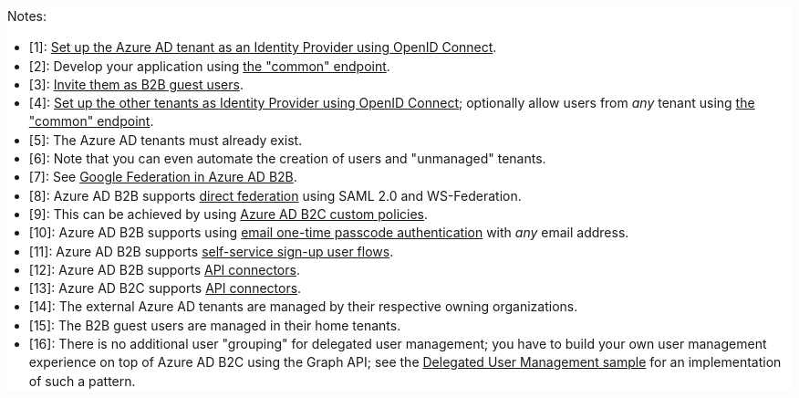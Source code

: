 Notes:

- [1]: [Set up the Azure AD tenant as an Identity Provider using OpenID Connect](https://docs.microsoft.com/azure/active-directory-b2c/active-directory-b2c-setup-oidc-azure-active-directory).
- [2]: Develop your application using [the "common" endpoint](https://docs.microsoft.com/azure/active-directory/develop/howto-convert-app-to-be-multi-tenant#update-your-code-to-send-requests-to-common).
- [3]: [Invite them as B2B guest users](https://docs.microsoft.com/azure/active-directory/b2b/add-users-administrator).
- [4]: [Set up the other tenants as Identity Provider using OpenID Connect](https://docs.microsoft.com/azure/active-directory-b2c/active-directory-b2c-setup-oidc-azure-active-directory); optionally allow users from _any_ tenant using [the "common" endpoint](https://docs.microsoft.com/azure/active-directory/develop/howto-convert-app-to-be-multi-tenant#update-your-code-to-send-requests-to-common).
- [5]: The Azure AD tenants must already exist.
- [6]: Note that you can even automate the creation of users and "unmanaged" tenants.
- [7]: See [Google Federation in Azure AD B2B](https://docs.microsoft.com/azure/active-directory/b2b/google-federation).
- [8]: Azure AD B2B supports [direct federation](https://docs.microsoft.com/azure/active-directory/b2b/direct-federation) using SAML 2.0 and WS-Federation.
- [9]: This can be achieved by using [Azure AD B2C custom policies](https://docs.microsoft.com/azure/active-directory-b2c/active-directory-b2c-overview-custom).
- [10]: Azure AD B2B supports using [email one-time passcode authentication](https://docs.microsoft.com/azure/active-directory/b2b/one-time-passcode) with _any_ email address.
- [11]: Azure AD B2B supports [self-service sign-up user flows](https://docs.microsoft.com/azure/active-directory/external-identities/self-service-sign-up-overview).
- [12]: Azure AD B2B supports [API connectors](https://docs.microsoft.com/azure/active-directory/external-identities/api-connectors-overview).
- [13]: Azure AD B2C supports [API connectors](https://docs.microsoft.com/azure/active-directory-b2c/api-connectors-overview).
- [14]: The external Azure AD tenants are managed by their respective owning organizations.
- [15]: The B2B guest users are managed in their home tenants.
- [16]: There is no additional user "grouping" for delegated user management; you have to build your own user management experience on top of Azure AD B2C using the Graph API; see the [Delegated User Management sample](https://github.com/azure-ad-b2c/api-connector-samples/tree/main/InvitationCodeDelegatedUserManagement) for an implementation of such a pattern.
